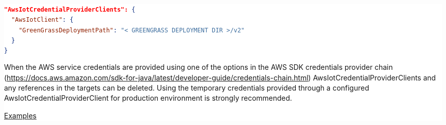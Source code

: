 ```json
"AwsIotCredentialProviderClients": {
  "AwsIotClient": {
    "GreenGrassDeploymentPath": "< GREENGRASS DEPLOYMENT DIR >/v2"
  }
}
```

When the AWS service credentials are provided using one of the options
in the AWS SDK credentials provider chain
(<https://docs.aws.amazon.com/sdk-for-java/latest/developer-guide/credentials-chain.html>)
AwsIotCredentialProviderClients and any references in the targets can be
deleted. Using the temporary credentials provided through a configured
AwsIotCredentialProviderClient for production environment is strongly
recommended.

[Examples](../../docs/examples/README.md)